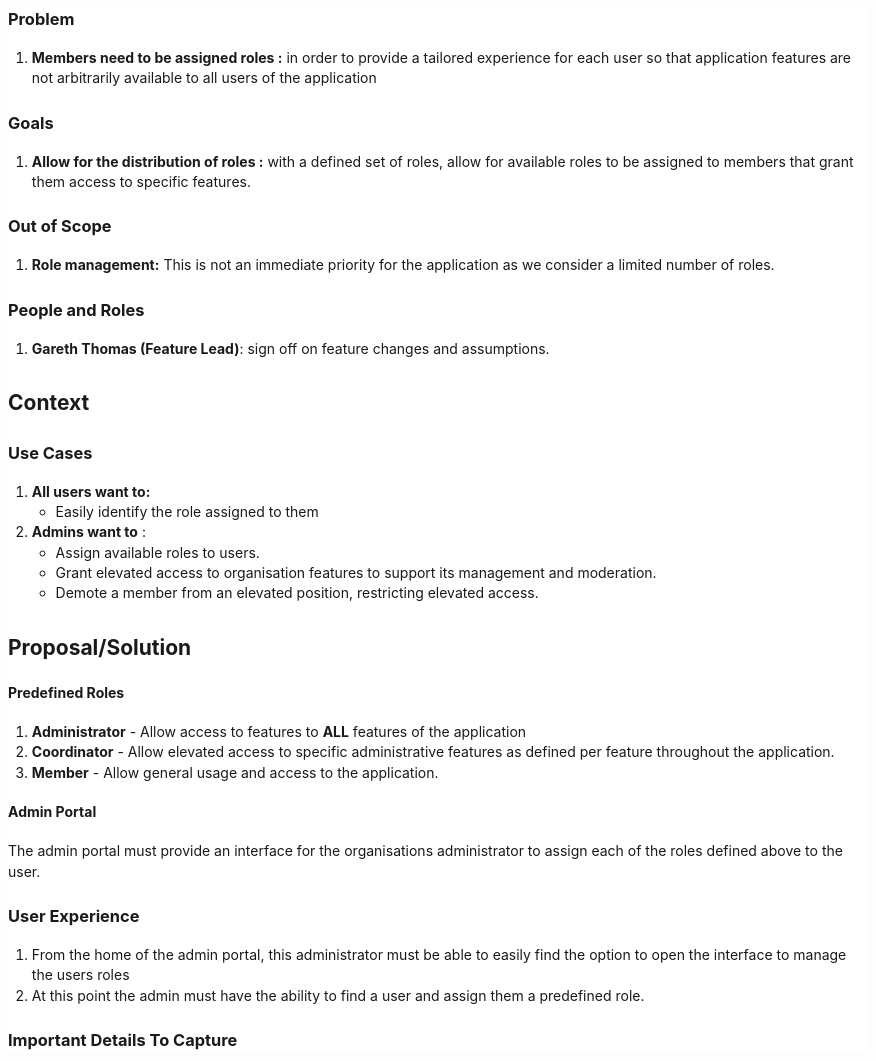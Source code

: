 ### Problem

1. **Members need to be assigned roles :** in order to provide a tailored experience for each user so that application features are not arbitrarily available to all users of the application

### Goals

1. **Allow for the distribution of roles :** with a defined set of roles, allow for available roles to be assigned to members that grant them access to specific features.

### Out of Scope

1. **Role management:** This is not an immediate priority for the application as we consider a limited number of roles.

### People and Roles

1. **Gareth Thomas (Feature Lead)**: sign off on feature changes and assumptions.

## Context

### Use Cases

1. **All users want to:**
    * Easily identify the role assigned to them
2. **Admins want to** :
    * Assign available roles to users.
    * Grant elevated access to organisation features to support its management and moderation.
    * Demote a member from an elevated position, restricting elevated access.

## Proposal/Solution

#### Predefined Roles

1. **Administrator** - Allow access to features to **ALL** features of the application
2. **Coordinator** - Allow elevated access to specific administrative features as defined per feature throughout the application.
3. **Member** - Allow general usage and access to the application.

#### Admin Portal

The admin portal must provide an interface for the organisations administrator to assign each of the roles defined above to the user.

### User Experience

1. From the home of the admin portal, this administrator must be able to easily find the option to open the interface to manage the users roles
2. At this point the admin must have the ability to find a user and assign them a predefined role.

### Important Details To Capture
